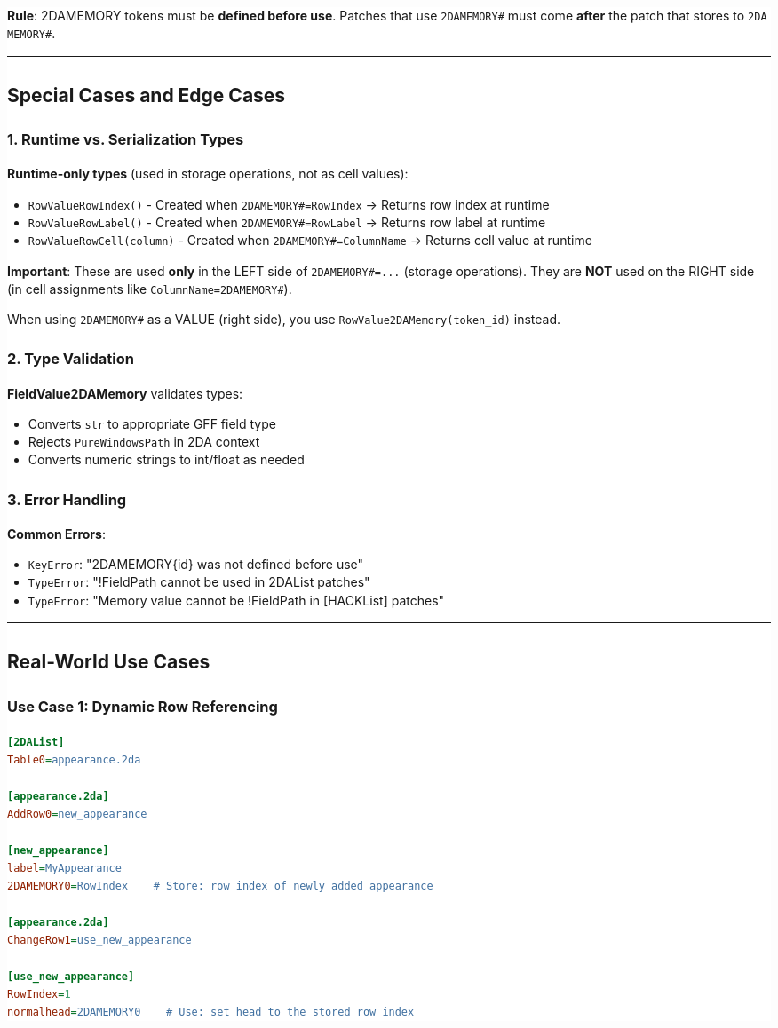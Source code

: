 **Rule**: 2DAMEMORY tokens must be **defined before use**. Patches that use `2DAMEMORY#` must come **after** the patch that stores to `2DAMEMORY#`.

---

## Special Cases and Edge Cases

### 1. Runtime vs. Serialization Types

**Runtime-only types** (used in storage operations, not as cell values):

- `RowValueRowIndex()` - Created when `2DAMEMORY#=RowIndex` → Returns row index at runtime
- `RowValueRowLabel()` - Created when `2DAMEMORY#=RowLabel` → Returns row label at runtime  
- `RowValueRowCell(column)` - Created when `2DAMEMORY#=ColumnName` → Returns cell value at runtime

**Important**: These are used **only** in the LEFT side of `2DAMEMORY#=...` (storage operations).
They are **NOT** used on the RIGHT side (in cell assignments like `ColumnName=2DAMEMORY#`).

When using `2DAMEMORY#` as a VALUE (right side), you use `RowValue2DAMemory(token_id)` instead.

### 2. Type Validation

**FieldValue2DAMemory** validates types:

- Converts `str` to appropriate GFF field type
- Rejects `PureWindowsPath` in 2DA context
- Converts numeric strings to int/float as needed

### 3. Error Handling

**Common Errors**:

- `KeyError`: "2DAMEMORY{id} was not defined before use"
- `TypeError`: "!FieldPath cannot be used in 2DAList patches"
- `TypeError`: "Memory value cannot be !FieldPath in [HACKList] patches"

---

## Real-World Use Cases

### Use Case 1: Dynamic Row Referencing

```ini
[2DAList]
Table0=appearance.2da

[appearance.2da]
AddRow0=new_appearance

[new_appearance]
label=MyAppearance
2DAMEMORY0=RowIndex    # Store: row index of newly added appearance

[appearance.2da]
ChangeRow1=use_new_appearance

[use_new_appearance]
RowIndex=1
normalhead=2DAMEMORY0    # Use: set head to the stored row index
```
